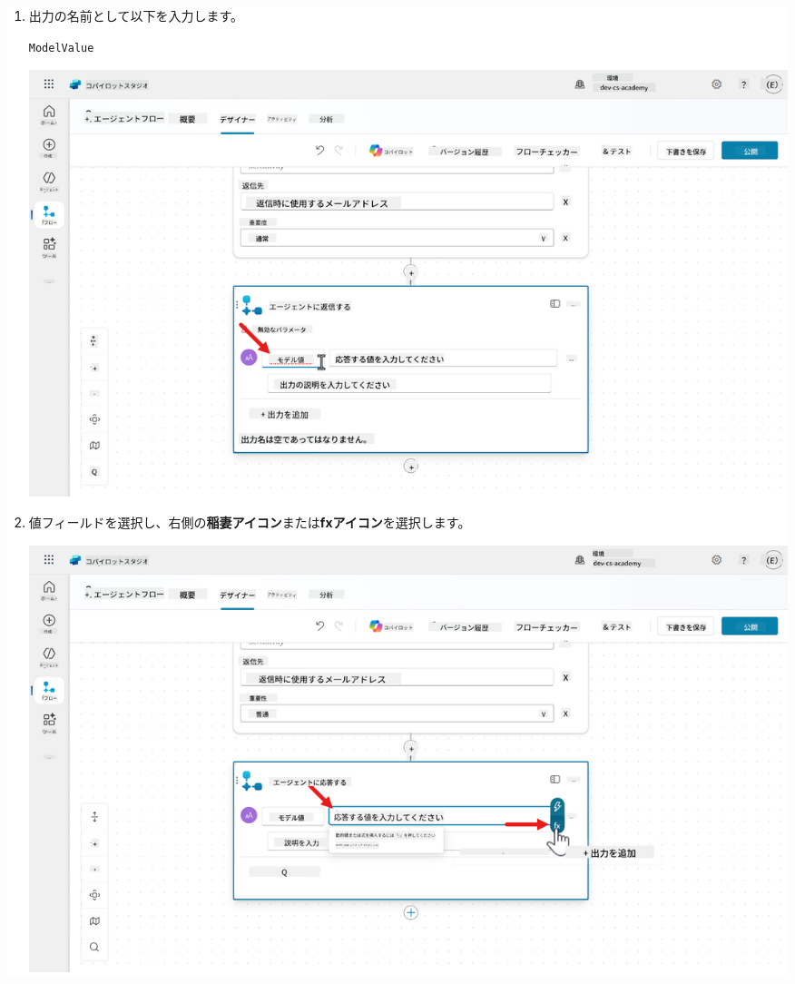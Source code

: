 1. 出力の名前として以下を入力します。

    ```text
    ModelValue
    ```

    ![ModelValue出力](../../../../../translated_images/9.1_52_ModelValueInput.20609429eb323281051607b090319adc5315c0245c7d61158eb119714fe4318f.ja.png)

1. 値フィールドを選択し、右側の**稲妻アイコン**または**fxアイコン**を選択します。

    ![式を挿入](../../../../../translated_images/9.1_53_InsertDynamicContent.108ba565696f9f52d742323e0f4c46c308f322ac4bd67802e3196430155c7443.ja.png)
